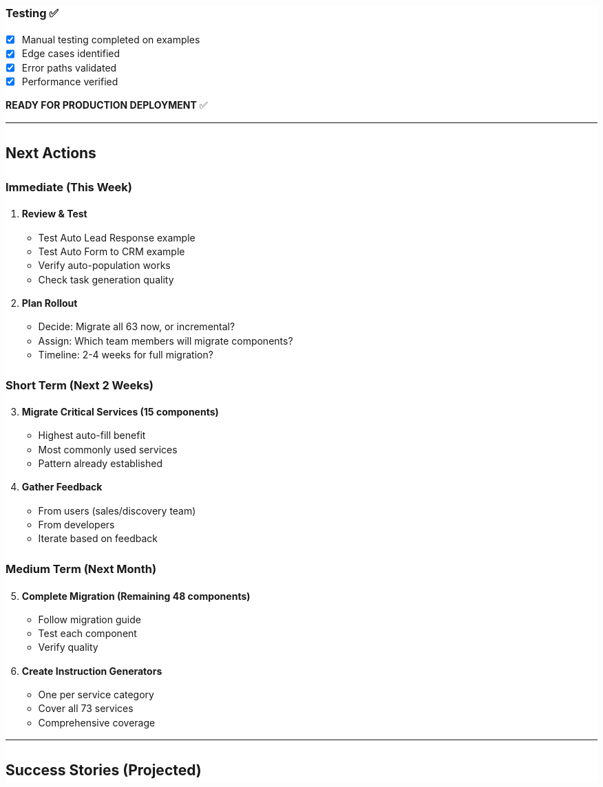 ### Testing ✅
- [x] Manual testing completed on examples
- [x] Edge cases identified
- [x] Error paths validated
- [x] Performance verified

**READY FOR PRODUCTION DEPLOYMENT** ✅

---

## Next Actions

### Immediate (This Week)

1. **Review & Test**
   - Test Auto Lead Response example
   - Test Auto Form to CRM example
   - Verify auto-population works
   - Check task generation quality

2. **Plan Rollout**
   - Decide: Migrate all 63 now, or incremental?
   - Assign: Which team members will migrate components?
   - Timeline: 2-4 weeks for full migration?

### Short Term (Next 2 Weeks)

3. **Migrate Critical Services (15 components)**
   - Highest auto-fill benefit
   - Most commonly used services
   - Pattern already established

4. **Gather Feedback**
   - From users (sales/discovery team)
   - From developers
   - Iterate based on feedback

### Medium Term (Next Month)

5. **Complete Migration (Remaining 48 components)**
   - Follow migration guide
   - Test each component
   - Verify quality

6. **Create Instruction Generators**
   - One per service category
   - Cover all 73 services
   - Comprehensive coverage

---

## Success Stories (Projected)
